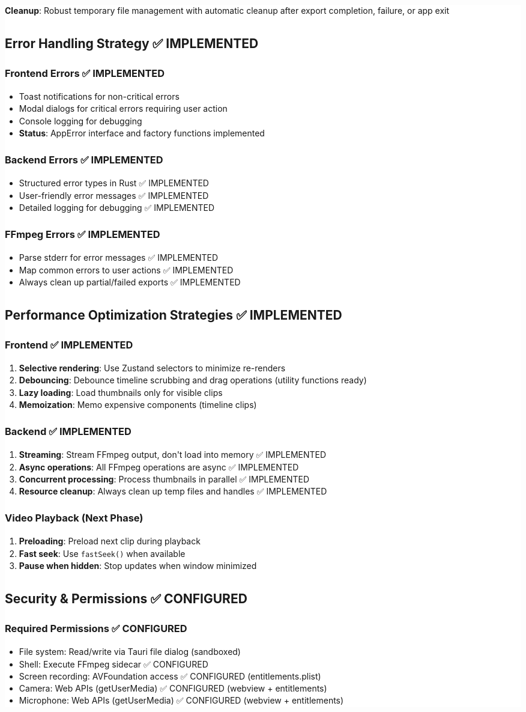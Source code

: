 **Cleanup**: Robust temporary file management with automatic cleanup after export completion, failure, or app exit

## Error Handling Strategy ✅ IMPLEMENTED

### Frontend Errors ✅ IMPLEMENTED
- Toast notifications for non-critical errors
- Modal dialogs for critical errors requiring user action
- Console logging for debugging
- **Status**: AppError interface and factory functions implemented

### Backend Errors ✅ IMPLEMENTED
- Structured error types in Rust ✅ IMPLEMENTED
- User-friendly error messages ✅ IMPLEMENTED
- Detailed logging for debugging ✅ IMPLEMENTED

### FFmpeg Errors ✅ IMPLEMENTED
- Parse stderr for error messages ✅ IMPLEMENTED
- Map common errors to user actions ✅ IMPLEMENTED
- Always clean up partial/failed exports ✅ IMPLEMENTED

## Performance Optimization Strategies ✅ IMPLEMENTED

### Frontend ✅ IMPLEMENTED
1. **Selective rendering**: Use Zustand selectors to minimize re-renders
2. **Debouncing**: Debounce timeline scrubbing and drag operations (utility functions ready)
3. **Lazy loading**: Load thumbnails only for visible clips
4. **Memoization**: Memo expensive components (timeline clips)

### Backend ✅ IMPLEMENTED
1. **Streaming**: Stream FFmpeg output, don't load into memory ✅ IMPLEMENTED
2. **Async operations**: All FFmpeg operations are async ✅ IMPLEMENTED
3. **Concurrent processing**: Process thumbnails in parallel ✅ IMPLEMENTED
4. **Resource cleanup**: Always clean up temp files and handles ✅ IMPLEMENTED

### Video Playback (Next Phase)
1. **Preloading**: Preload next clip during playback
2. **Fast seek**: Use `fastSeek()` when available
3. **Pause when hidden**: Stop updates when window minimized

## Security & Permissions ✅ CONFIGURED

### Required Permissions ✅ CONFIGURED
- File system: Read/write via Tauri file dialog (sandboxed)
- Shell: Execute FFmpeg sidecar ✅ CONFIGURED
- Screen recording: AVFoundation access ✅ CONFIGURED (entitlements.plist)
- Camera: Web APIs (getUserMedia) ✅ CONFIGURED (webview + entitlements)
- Microphone: Web APIs (getUserMedia) ✅ CONFIGURED (webview + entitlements)
